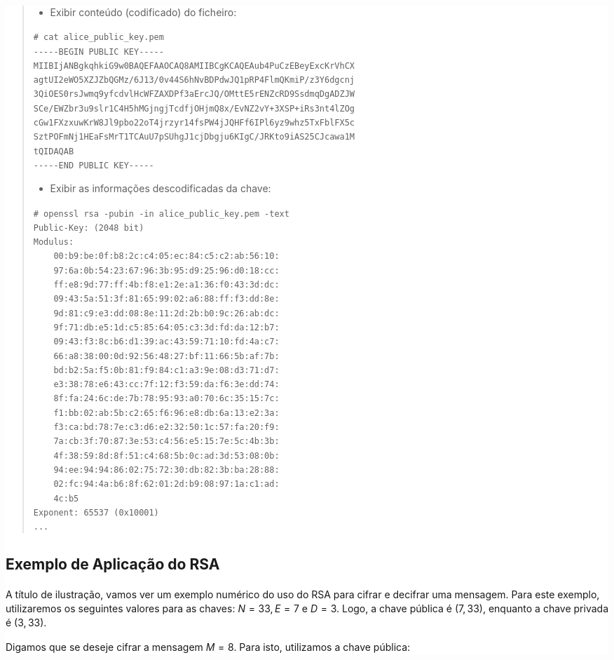 >    - Exibir conteúdo (codificado) do ficheiro:
>
>    ```
>    # cat alice_public_key.pem
>    -----BEGIN PUBLIC KEY-----
>    MIIBIjANBgkqhkiG9w0BAQEFAAOCAQ8AMIIBCgKCAQEAub4PuCzEBeyExcKrVhCX
>    agtUI2eWO5XZJZbQGMz/6J13/0v44S6hNvBDPdwJQ1pRP4FlmQKmiP/z3Y6dgcnj
>    3QiOES0rsJwmq9yfcdvlHcWFZAXDPf3aErcJQ/OMttE5rENZcRD9SsdmqDgADZJW
>    SCe/EWZbr3u9slr1C4H5hMGjngjTcdfjOHjmQ8x/EvNZ2vY+3XSP+iRs3nt4lZOg
>    cGw1FXzxuwKrW8Jl9pbo22oT4jrzyr14fsPW4jJQHFf6IPl6yz9whz5TxFblFX5c
>    SztPOFmNj1HEaFsMrT1TCAuU7pSUhgJ1cjDbgju6KIgC/JRKto9iAS25CJcawa1M
>    tQIDAQAB
>    -----END PUBLIC KEY-----
>    ```
>
>    - Exibir as informações descodificadas da chave:
>
>    ```
>    # openssl rsa -pubin -in alice_public_key.pem -text
>    Public-Key: (2048 bit)
>    Modulus:
>        00:b9:be:0f:b8:2c:c4:05:ec:84:c5:c2:ab:56:10:
>        97:6a:0b:54:23:67:96:3b:95:d9:25:96:d0:18:cc:
>        ff:e8:9d:77:ff:4b:f8:e1:2e:a1:36:f0:43:3d:dc:
>        09:43:5a:51:3f:81:65:99:02:a6:88:ff:f3:dd:8e:
>        9d:81:c9:e3:dd:08:8e:11:2d:2b:b0:9c:26:ab:dc:
>        9f:71:db:e5:1d:c5:85:64:05:c3:3d:fd:da:12:b7:
>        09:43:f3:8c:b6:d1:39:ac:43:59:71:10:fd:4a:c7:
>        66:a8:38:00:0d:92:56:48:27:bf:11:66:5b:af:7b:
>        bd:b2:5a:f5:0b:81:f9:84:c1:a3:9e:08:d3:71:d7:
>        e3:38:78:e6:43:cc:7f:12:f3:59:da:f6:3e:dd:74:
>        8f:fa:24:6c:de:7b:78:95:93:a0:70:6c:35:15:7c:
>        f1:bb:02:ab:5b:c2:65:f6:96:e8:db:6a:13:e2:3a:
>        f3:ca:bd:78:7e:c3:d6:e2:32:50:1c:57:fa:20:f9:
>        7a:cb:3f:70:87:3e:53:c4:56:e5:15:7e:5c:4b:3b:
>        4f:38:59:8d:8f:51:c4:68:5b:0c:ad:3d:53:08:0b:
>        94:ee:94:94:86:02:75:72:30:db:82:3b:ba:28:88:
>        02:fc:94:4a:b6:8f:62:01:2d:b9:08:97:1a:c1:ad:
>        4c:b5
>    Exponent: 65537 (0x10001)
>    ...
>    ```


## Exemplo de Aplicação do RSA

A título de ilustração, vamos ver um exemplo numérico do uso do RSA para cifrar e decifrar uma mensagem. Para este exemplo, utilizaremos os seguintes valores para as chaves: $N = 33, E = 7$ e $D = 3$. Logo, a chave pública é $(7, 33)$, enquanto a chave privada é $(3, 33)$.

Digamos que se deseje cifrar a mensagem $M = 8$. Para isto, utilizamos a chave pública:
